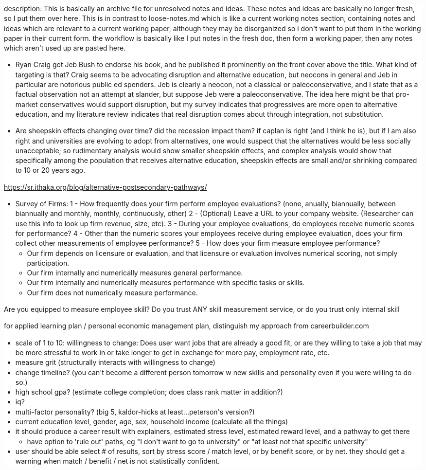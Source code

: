 description: This is basically an archive file for unresolved notes and ideas. These notes and ideas are basically no longer fresh, so I put them over here. This is in contrast to loose-notes.md which is like a current working notes section, containing notes and ideas which are relevant to a current working paper, although they may be disorganized so i don't want to put them in the working paper in their current form. the workflow is basically like I put notes in the fresh doc, then form a working paper, then any notes which aren't used up are pasted here.

- Ryan Craig got Jeb Bush to endorse his book, and he published it prominently on the front cover above the title. What kind of targeting is that? Craig seems to be advocating disruption and alternative education, but neocons in general and Jeb in particular are notorious public ed spenders. Jeb is clearly a neocon, not a classical or paleoconservative, and I state that as a factual observation not an attempt at slander, but suppose Jeb were a paleoconservative. The idea here might be that pro-market conservatives would support disruption, but my survey indicates that progressives are more open to alternative education, and my literature review indicates that real disruption comes about through integration, not substitution.

- Are sheepskin effects changing over time? did the recession impact them? if caplan is right (and I think he is), but if I am also right and universities are evolving to adopt from alternatives, one would suspect that the alternatives would be less socially unacceptable; so rudimentary analysis would show smaller sheepskin effects, and complex analysis would show that specifically among the population that receives alternative education, sheepskin effects are small and/or shrinking compared to 10 or 20 years ago.

https://sr.ithaka.org/blog/alternative-postsecondary-pathways/

- Survey of Firms:
1 - How frequently does your firm perform employee evaluations? (none, anually, biannually, between biannually and monthly, monthly, continuously, other)
2 - (Optional) Leave a URL to your company website. (Researcher can use this info to look up firm revenue, size, etc).
3 - During your employee evaluations, do employees receive numeric scores for performance?
4 - Other than the numeric scores your employees receive during employee evaluation, does your firm collect other measurements of employee performance?
5 - How does your firm measure employee performance?
    * Our firm depends on licensure or evaluation, and that licensure or evaluation involves numerical scoring, not simply participation.
    * Our firm internally and numerically measures general performance.
    * Our firm internally and numerically measures performance with specific tasks or skills.
    * Our firm does not numerically measure performance.

Are you equipped to measure employee skill?
Do you trust ANY skill measurement service, or do you trust only internal skill

for applied learning plan / personal economic management plan, distinguish my approach from careerbuilder.com
* scale of 1 to 10: willingness to change: Does user want jobs that are already a good fit, or are they willing to take a job that may be more stressful to work in or take longer to get in exchange for more pay, employment rate, etc.
* measure grit (structurally interacts with willingness to change)
* change timeline? (you can't become a different person tomorrow w new skills and personality even if you were willing to do so.)
* high school gpa? (estimate college completion; does class rank matter in addition?)
* iq?
* multi-factor personality? (big 5, kaldor-hicks at least...peterson's version?)
* current education level, gender, age, sex, household income (calculate all the things)
* it should produce a career result with explainers, estimated stress level, estimated reward level, and a pathway to get there
  * have option to 'rule out' paths, eg "I don't want to go to university" or "at least not that specific university"
* user should be able select # of results, sort by stress score / match level, or by benefit score, or by net. they should get a warning when match / benefit / net is not statistically confident.
